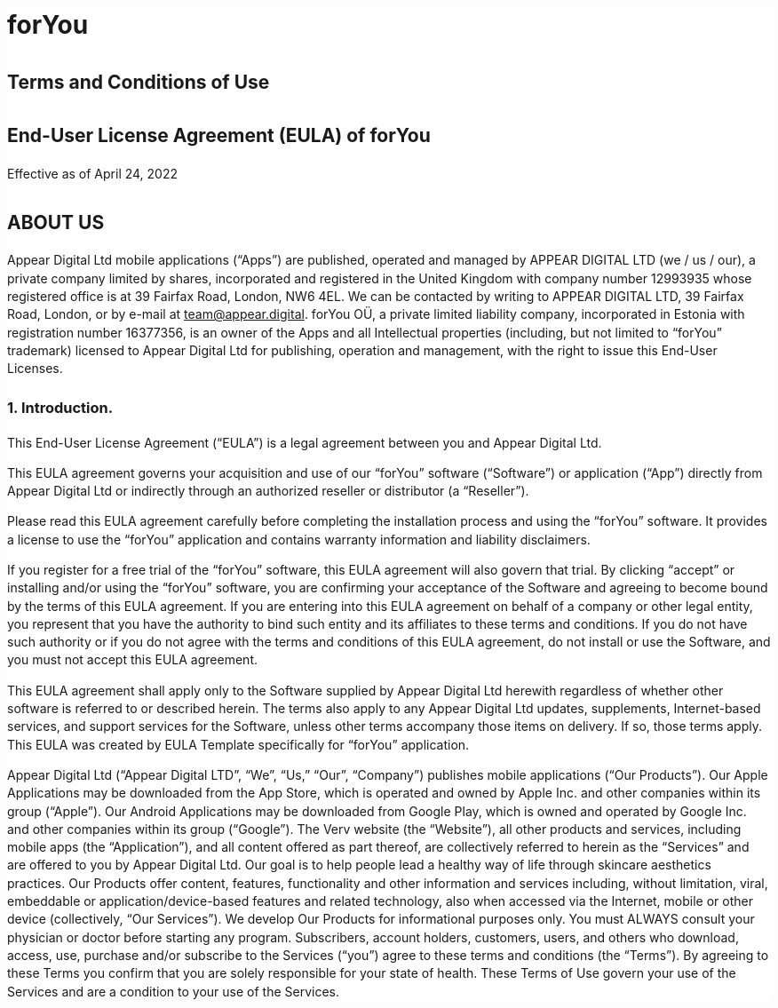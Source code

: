 # forYou

## Terms and Conditions of Use
## End-User License Agreement (EULA) of forYou

Effective as of April 24, 2022

## ABOUT US

Appear Digital Ltd mobile applications (“Apps”) are published, operated and managed by APPEAR DIGITAL LTD (we / us / our), a private company limited by shares, incorporated and registered in the United Kingdom with company number 12993935 whose registered office is at 39 Fairfax Road, London, NW6 4EL. We can be contacted by writing to APPEAR DIGITAL LTD, 39 Fairfax Road, London, or by e-mail at team@appear.digital.  forYou OÜ, a private limited liability company, incorporated in Estonia with registration number 16377356,  is an owner of the Apps and all Intellectual properties (including, but not limited to “forYou”  trademark) licensed to Appear Digital Ltd for publishing, operation and management, with the right to issue this End-User Licenses.

### 1. Introduction.

This End-User License Agreement (“EULA”) is a legal agreement between you and Appear Digital Ltd.

This EULA agreement governs your acquisition and use of our “forYou” software (“Software”) or application (“App”) directly from Appear Digital Ltd or indirectly through an authorized reseller or distributor (a “Reseller”).

Please read this EULA agreement carefully before completing the installation process and using the “forYou” software. It provides a license to use the “forYou” application and contains warranty information and liability disclaimers.

If you register for a free trial of the “forYou” software, this EULA agreement will also govern that trial. By clicking “accept” or installing and/or using the “forYou” software, you are confirming your acceptance of the Software and agreeing to become bound by the terms of this EULA agreement.
If you are entering into this EULA agreement on behalf of a company or other legal entity, you represent that you have the authority to bind such entity and its affiliates to these terms and conditions. If you do not have such authority or if you do not agree with the terms and conditions of this EULA agreement, do not install or use the Software, and you must not accept this EULA agreement.

This EULA agreement shall apply only to the Software supplied by Appear Digital Ltd herewith regardless of whether other software is referred to or described herein. The terms also apply to any Appear Digital Ltd updates, supplements, Internet-based services, and support services for the Software, unless other terms accompany those items on delivery. If so, those terms apply. This EULA was created by EULA Template specifically for “forYou” application.

Appear Digital Ltd (“Appear Digital LTD”, “We”, “Us,” “Our”, “Company”) publishes mobile applications (“Our Products”). Our Apple Applications may be downloaded from the App Store, which is operated and owned by Apple Inc. and other companies within its group (“Apple”). Our Android Applications may be downloaded from Google Play, which is owned and operated by Google Inc. and other companies within its group (“Google”). The Verv website (the “Website”), all other products and services, including mobile apps (the “Application”), and all content offered as part thereof, are collectively referred to herein as the “Services” and are offered to you by Appear Digital Ltd. Our goal is to help people lead a healthy way of life through skincare aesthetics practices. Our Products offer content, features, functionality and other information and services including, without limitation, viral, embeddable or application/device-based features and related technology, also when accessed via the Internet, mobile or other device (collectively, “Our Services”). We develop Our Products for informational purposes only. You must ALWAYS consult your physician or doctor before starting any program. Subscribers, account holders, customers, users, and others who download, access, use, purchase and/or subscribe to the Services (“you”) agree to these terms and conditions (the “Terms”). By agreeing to these Terms you confirm that you are solely responsible for your state of health. These Terms of Use govern your use of the Services and are a condition to your use of the Services.
